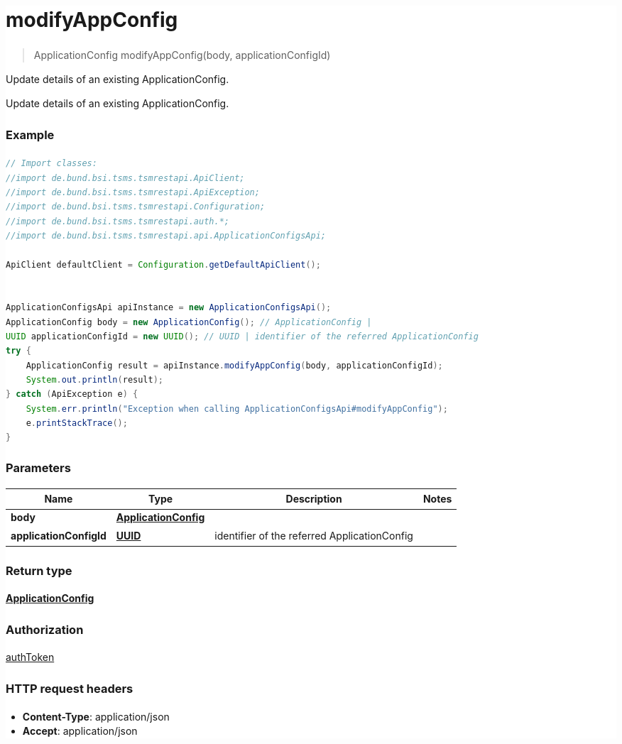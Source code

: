 <a name="modifyAppConfig"></a>
# **modifyAppConfig**
> ApplicationConfig modifyAppConfig(body, applicationConfigId)

Update details of an existing ApplicationConfig.

Update details of an existing ApplicationConfig.

### Example
```java
// Import classes:
//import de.bund.bsi.tsms.tsmrestapi.ApiClient;
//import de.bund.bsi.tsms.tsmrestapi.ApiException;
//import de.bund.bsi.tsms.tsmrestapi.Configuration;
//import de.bund.bsi.tsms.tsmrestapi.auth.*;
//import de.bund.bsi.tsms.tsmrestapi.api.ApplicationConfigsApi;

ApiClient defaultClient = Configuration.getDefaultApiClient();


ApplicationConfigsApi apiInstance = new ApplicationConfigsApi();
ApplicationConfig body = new ApplicationConfig(); // ApplicationConfig | 
UUID applicationConfigId = new UUID(); // UUID | identifier of the referred ApplicationConfig
try {
    ApplicationConfig result = apiInstance.modifyAppConfig(body, applicationConfigId);
    System.out.println(result);
} catch (ApiException e) {
    System.err.println("Exception when calling ApplicationConfigsApi#modifyAppConfig");
    e.printStackTrace();
}
```

### Parameters

Name | Type | Description  | Notes
------------- | ------------- | ------------- | -------------
 **body** | [**ApplicationConfig**](ApplicationConfig.md)|  |
 **applicationConfigId** | [**UUID**](.md)| identifier of the referred ApplicationConfig |

### Return type

[**ApplicationConfig**](ApplicationConfig.md)

### Authorization

[authToken](../README.md#authToken)

### HTTP request headers

 - **Content-Type**: application/json
 - **Accept**: application/json

